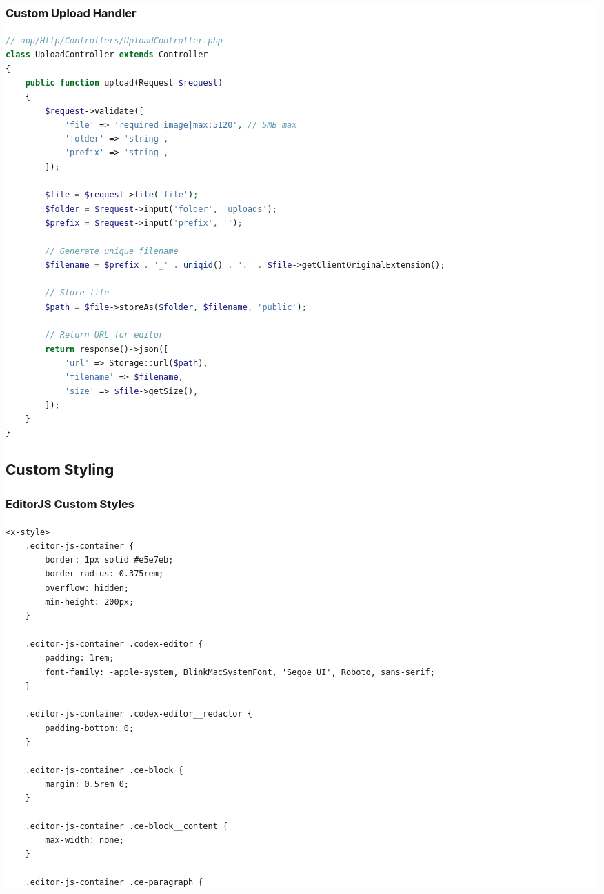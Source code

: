 ### Custom Upload Handler
```php
// app/Http/Controllers/UploadController.php
class UploadController extends Controller
{
    public function upload(Request $request)
    {
        $request->validate([
            'file' => 'required|image|max:5120', // 5MB max
            'folder' => 'string',
            'prefix' => 'string',
        ]);
        
        $file = $request->file('file');
        $folder = $request->input('folder', 'uploads');
        $prefix = $request->input('prefix', '');
        
        // Generate unique filename
        $filename = $prefix . '_' . uniqid() . '.' . $file->getClientOriginalExtension();
        
        // Store file
        $path = $file->storeAs($folder, $filename, 'public');
        
        // Return URL for editor
        return response()->json([
            'url' => Storage::url($path),
            'filename' => $filename,
            'size' => $file->getSize(),
        ]);
    }
}
```

## Custom Styling

### EditorJS Custom Styles
```blade
<x-style>
    .editor-js-container {
        border: 1px solid #e5e7eb;
        border-radius: 0.375rem;
        overflow: hidden;
        min-height: 200px;
    }
    
    .editor-js-container .codex-editor {
        padding: 1rem;
        font-family: -apple-system, BlinkMacSystemFont, 'Segoe UI', Roboto, sans-serif;
    }
    
    .editor-js-container .codex-editor__redactor {
        padding-bottom: 0;
    }
    
    .editor-js-container .ce-block {
        margin: 0.5rem 0;
    }
    
    .editor-js-container .ce-block__content {
        max-width: none;
    }
    
    .editor-js-container .ce-paragraph {
```